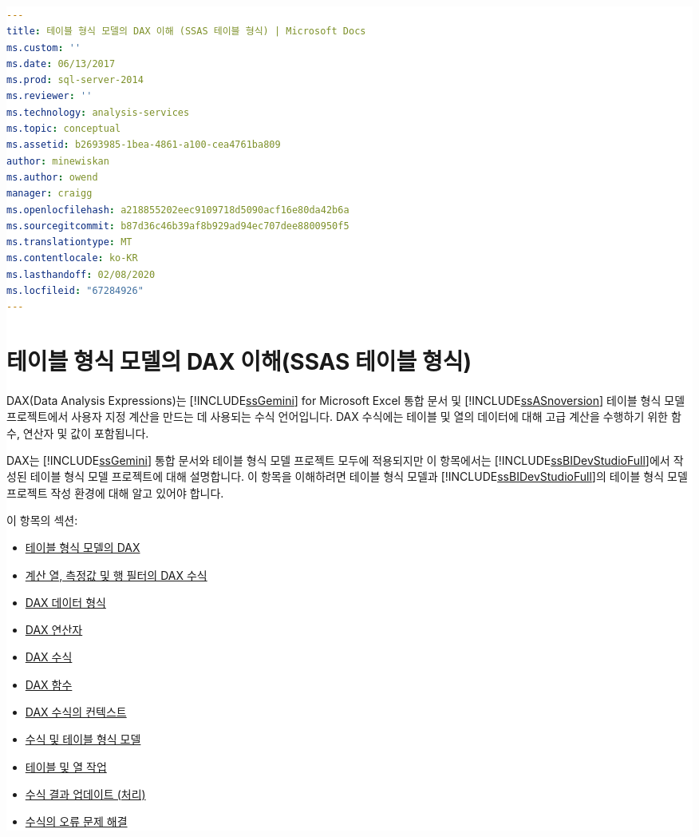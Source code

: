 ```yaml
---
title: 테이블 형식 모델의 DAX 이해 (SSAS 테이블 형식) | Microsoft Docs
ms.custom: ''
ms.date: 06/13/2017
ms.prod: sql-server-2014
ms.reviewer: ''
ms.technology: analysis-services
ms.topic: conceptual
ms.assetid: b2693985-1bea-4861-a100-cea4761ba809
author: minewiskan
ms.author: owend
manager: craigg
ms.openlocfilehash: a218855202eec9109718d5090acf16e80da42b6a
ms.sourcegitcommit: b87d36c46b39af8b929ad94ec707dee8800950f5
ms.translationtype: MT
ms.contentlocale: ko-KR
ms.lasthandoff: 02/08/2020
ms.locfileid: "67284926"
---
```

# <a name="understanding-dax-in-tabular-models-ssas-tabular"></a>테이블 형식 모델의 DAX 이해(SSAS 테이블 형식)
  DAX(Data Analysis Expressions)는 [!INCLUDE[ssGemini](../../includes/ssgemini-md.md)] for Microsoft Excel 통합 문서 및 [!INCLUDE[ssASnoversion](../../includes/ssasnoversion-md.md)] 테이블 형식 모델 프로젝트에서 사용자 지정 계산을 만드는 데 사용되는 수식 언어입니다. DAX 수식에는 테이블 및 열의 데이터에 대해 고급 계산을 수행하기 위한 함수, 연산자 및 값이 포함됩니다.  
  
 DAX는 [!INCLUDE[ssGemini](../../includes/ssgemini-md.md)] 통합 문서와 테이블 형식 모델 프로젝트 모두에 적용되지만 이 항목에서는 [!INCLUDE[ssBIDevStudioFull](../../includes/ssbidevstudiofull-md.md)]에서 작성된 테이블 형식 모델 프로젝트에 대해 설명합니다. 이 항목을 이해하려면 테이블 형식 모델과 [!INCLUDE[ssBIDevStudioFull](../../includes/ssbidevstudiofull-md.md)]의 테이블 형식 모델 프로젝트 작성 환경에 대해 알고 있어야 합니다.  
  
 이 항목의 섹션:  
  
-   [테이블 형식 모델의 DAX](#bkmk_DAXintm)  
  
-   [계산 열, 측정값 및 행 필터의 DAX 수식](#bkmk_DAX)  
  
-   [DAX 데이터 형식](#bkmk_DAX_datatypes)  
  
-   [DAX 연산자](#bkmk_DAX_opertors)  
  
-   [DAX 수식](#bkmk_DAX_Formulas)  
  
-   [DAX 함수](#bkmk_DAX_functions)  
  
-   [DAX 수식의 컨텍스트](#bkmk_context)  
  
-   [수식 및 테이블 형식 모델](#bkmk_RelModel)  
  
-   [테이블 및 열 작업](#bkmk_tables)  
  
-   [수식 결과 업데이트 (처리)](#bkmk_RefreshRecalc)  
  
-   [수식의 오류 문제 해결](#bkmk_troubleshoot)  
  
